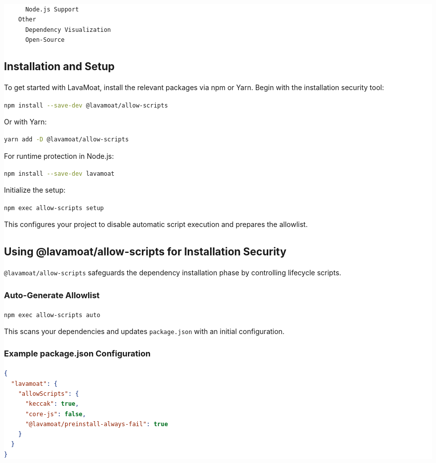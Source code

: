 ```mermaid
      Node.js Support
    Other
      Dependency Visualization
      Open-Source
```

## Installation and Setup

To get started with LavaMoat, install the relevant packages via npm or Yarn. Begin with the installation security tool:

```bash
npm install --save-dev @lavamoat/allow-scripts
```

Or with Yarn:

```bash
yarn add -D @lavamoat/allow-scripts
```

For runtime protection in Node.js:

```bash
npm install --save-dev lavamoat
```

Initialize the setup:

```bash
npm exec allow-scripts setup
```

This configures your project to disable automatic script execution and prepares the allowlist.

## Using @lavamoat/allow-scripts for Installation Security

`@lavamoat/allow-scripts` safeguards the dependency installation phase by controlling lifecycle scripts.

### Auto-Generate Allowlist

```bash
npm exec allow-scripts auto
```

This scans your dependencies and updates `package.json` with an initial configuration.

### Example package.json Configuration

```json
{
  "lavamoat": {
    "allowScripts": {
      "keccak": true,
      "core-js": false,
      "@lavamoat/preinstall-always-fail": true
    }
  }
}
```
